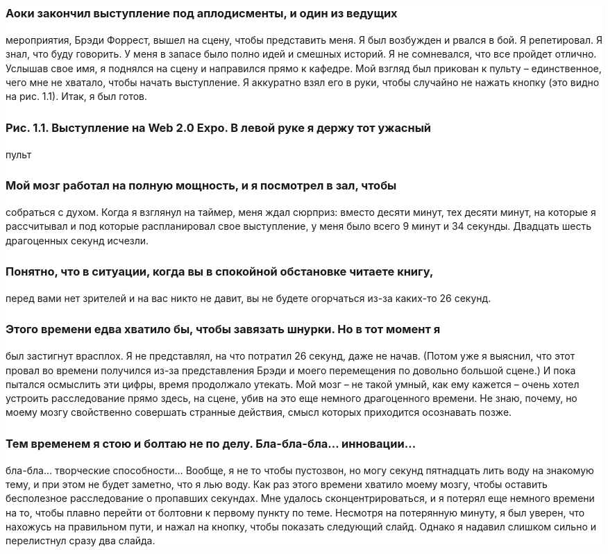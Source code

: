 ### Аоки закончил выступление под аплодисменты, и один из ведущих
мероприятия, Брэди Форрест, вышел на сцену, чтобы представить меня. Я
был возбужден и рвался в бой. Я репетировал. Я знал, что буду говорить.
У меня в запасе было полно идей и смешных историй. Я не сомневался, что
все пройдет отлично. Услышав свое имя, я поднялся на сцену и направился
прямо к кафедре. Мой взгляд был прикован к пульту – единственное, чего
мне не хватало, чтобы начать выступление. Я аккуратно взял его в руки,
чтобы случайно не нажать кнопку (это видно на рис. 1.1). Итак, я был
готов.

### Рис. 1.1. Выступление на Web 2.0 Expo. В левой руке я держу тот ужасный
пульт

### Мой мозг работал на полную мощность, и я посмотрел в зал, чтобы
собраться с духом. Когда я взглянул на таймер, меня ждал сюрприз: вместо
десяти минут, тех десяти минут, на которые я рассчитывал и под которые
распланировал свое выступление, у меня было всего 9 минут и 34 секунды.
Двадцать шесть драгоценных секунд исчезли.

### Понятно, что в ситуации, когда вы в спокойной обстановке читаете книгу,
перед вами нет зрителей и на вас никто не давит, вы не будете огорчаться
из-за каких-то 26 секунд.

### Этого времени едва хватило бы, чтобы завязать шнурки. Но в тот момент я
был застигнут врасплох. Я не представлял, на что потратил 26 секунд,
даже не начав. (Потом уже я выяснил, что этот провал во времени
получился из-за представления Брэди и моего перемещения по довольно
большой сцене.) И пока пытался осмыслить эти цифры, время продолжало
утекать. Мой мозг – не такой умный, как ему кажется – очень хотел
устроить расследование прямо здесь, на сцене, убив на это еще немного
драгоценного времени. Не знаю, почему, но моему мозгу свойственно
совершать странные действия, смысл которых приходится осознавать позже.

### Тем временем я стою и болтаю не по делу. Бла-бла-бла… инновации…
бла-бла… творческие способности… Вообще, я не то чтобы пустозвон, но
могу секунд пятнадцать лить воду на знакомую тему, и при этом не будет
заметно, что я лью воду. Как раз этого времени хватило моему мозгу,
чтобы оставить бесполезное расследование о пропавших секундах. Мне
удалось сконцентрироваться, и я потерял еще немного времени на то, чтобы
плавно перейти от болтовни к первому пункту по теме. Несмотря на
потерянную минуту, я был уверен, что нахожусь на правильном пути, и
нажал на кнопку, чтобы показать следующий слайд. Однако я надавил
слишком сильно и перелистнул сразу два слайда.
